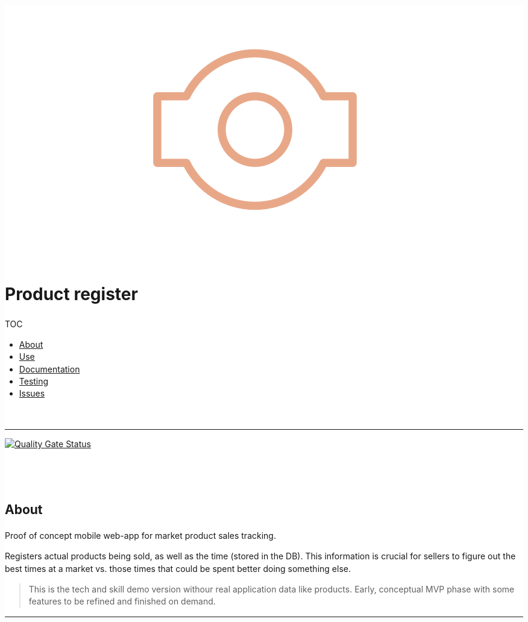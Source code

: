 [![Market Products Store](teaser.png)](https://project-1-0.codeconut.io)


# Product register

TOC

- [About](#about)
- [Use](#use)
- [Documentation](#documentation)
- [Testing](#testing)
- [Issues](#issues)

<br>

---

[![Quality Gate Status](https://sonarcloud.io/api/project_badges/measure?project=Codeconut-Ltd_GH-Market-Products-Store&metric=alert_status)](https://sonarcloud.io/summary/new_code?id=Codeconut-Ltd_GH-Market-Products-Store)

<br><br>

## About

Proof of concept mobile web-app for market product sales tracking.

Registers actual products being sold, as well as the time (stored in the DB). 
This information is crucial for sellers to figure out the best times at a market vs. 
those times that could be spent better doing something else.

> This is the tech and skill demo version withour real application data like products.
> Early, conceptual MVP phase with some features to be refined and finished on demand.

---